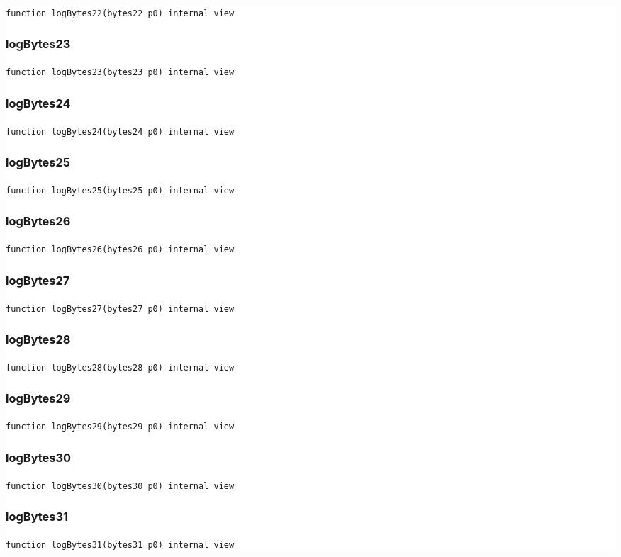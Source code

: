 ```solidity
function logBytes22(bytes22 p0) internal view
```

### logBytes23

```solidity
function logBytes23(bytes23 p0) internal view
```

### logBytes24

```solidity
function logBytes24(bytes24 p0) internal view
```

### logBytes25

```solidity
function logBytes25(bytes25 p0) internal view
```

### logBytes26

```solidity
function logBytes26(bytes26 p0) internal view
```

### logBytes27

```solidity
function logBytes27(bytes27 p0) internal view
```

### logBytes28

```solidity
function logBytes28(bytes28 p0) internal view
```

### logBytes29

```solidity
function logBytes29(bytes29 p0) internal view
```

### logBytes30

```solidity
function logBytes30(bytes30 p0) internal view
```

### logBytes31

```solidity
function logBytes31(bytes31 p0) internal view
```
